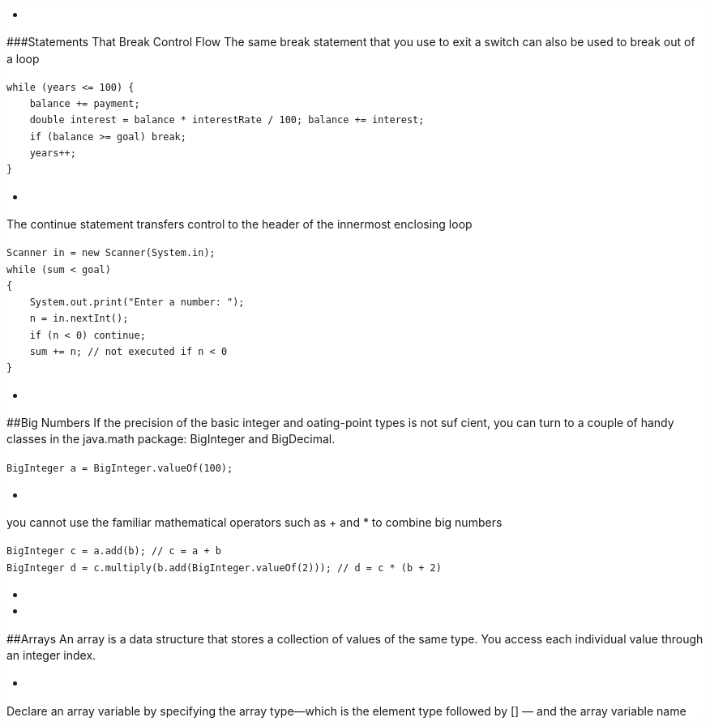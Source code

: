 -

###Statements That Break Control Flow
The same break statement that you use to exit a switch can also be used to break out of a loop

```
while (years <= 100) {
    balance += payment;
    double interest = balance * interestRate / 100; balance += interest;
    if (balance >= goal) break;
    years++;
}
```

-

The continue statement transfers control to the header of the innermost enclosing loop

```
Scanner in = new Scanner(System.in);
while (sum < goal)
{
    System.out.print("Enter a number: ");
    n = in.nextInt();
    if (n < 0) continue;
    sum += n; // not executed if n < 0
}
```

-

##Big Numbers
If the precision of the basic integer and  oating-point types is not suf cient, you can turn to a couple of handy classes in the java.math package: BigInteger and BigDecimal.

```
BigInteger a = BigInteger.valueOf(100);
```

-

you cannot use the familiar mathematical operators such as + and * to combine big numbers

```
BigInteger c = a.add(b); // c = a + b
BigInteger d = c.multiply(b.add(BigInteger.valueOf(2))); // d = c * (b + 2)
```

-
-

##Arrays
An array is a data structure that stores a collection of values of the same type. You access each individual value through an integer index.

-

Declare an array variable by specifying the array type—which is the element type followed by [] — and the array variable name
